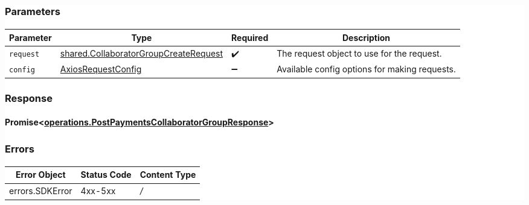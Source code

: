 ### Parameters

| Parameter                                                                                          | Type                                                                                               | Required                                                                                           | Description                                                                                        |
| -------------------------------------------------------------------------------------------------- | -------------------------------------------------------------------------------------------------- | -------------------------------------------------------------------------------------------------- | -------------------------------------------------------------------------------------------------- |
| `request`                                                                                          | [shared.CollaboratorGroupCreateRequest](../../sdk/models/shared/collaboratorgroupcreaterequest.md) | :heavy_check_mark:                                                                                 | The request object to use for the request.                                                         |
| `config`                                                                                           | [AxiosRequestConfig](https://axios-http.com/docs/req_config)                                       | :heavy_minus_sign:                                                                                 | Available config options for making requests.                                                      |


### Response

**Promise<[operations.PostPaymentsCollaboratorGroupResponse](../../sdk/models/operations/postpaymentscollaboratorgroupresponse.md)>**
### Errors

| Error Object    | Status Code     | Content Type    |
| --------------- | --------------- | --------------- |
| errors.SDKError | 4xx-5xx         | */*             |
